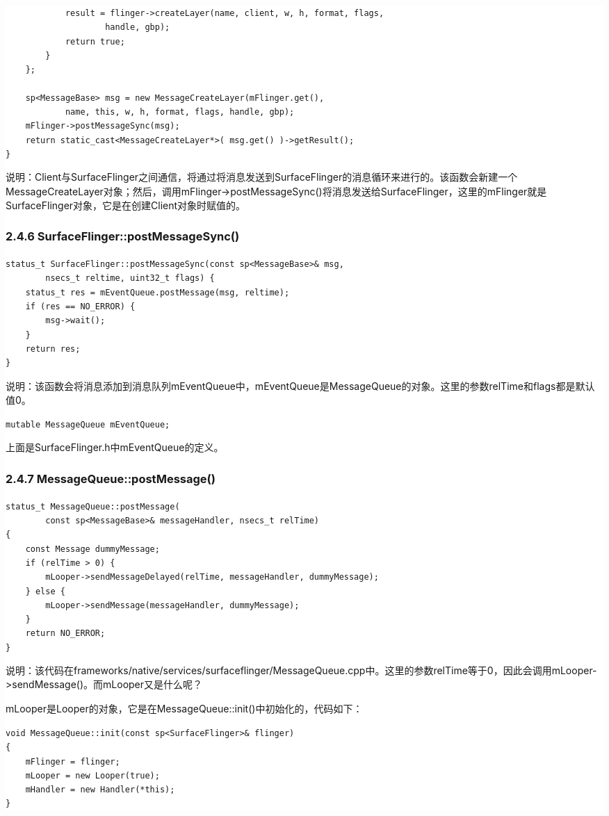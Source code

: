                 result = flinger->createLayer(name, client, w, h, format, flags,
                        handle, gbp);
                return true;
            }
        };  
            
        sp<MessageBase> msg = new MessageCreateLayer(mFlinger.get(),
                name, this, w, h, format, flags, handle, gbp);
        mFlinger->postMessageSync(msg);
        return static_cast<MessageCreateLayer*>( msg.get() )->getResult();
    }   

说明：Client与SurfaceFlinger之间通信，将通过将消息发送到SurfaceFlinger的消息循环来进行的。该函数会新建一个MessageCreateLayer对象；然后，调用mFlinger->postMessageSync()将消息发送给SurfaceFlinger，这里的mFlinger就是SurfaceFlinger对象，它是在创建Client对象时赋值的。


<a name="anchor2_4_6"></a>
### 2.4.6 SurfaceFlinger::postMessageSync()

    status_t SurfaceFlinger::postMessageSync(const sp<MessageBase>& msg,
            nsecs_t reltime, uint32_t flags) {
        status_t res = mEventQueue.postMessage(msg, reltime);
        if (res == NO_ERROR) {
            msg->wait();
        }
        return res;
    }

说明：该函数会将消息添加到消息队列mEventQueue中，mEventQueue是MessageQueue的对象。这里的参数relTime和flags都是默认值0。

    mutable MessageQueue mEventQueue; 

上面是SurfaceFlinger.h中mEventQueue的定义。


<a name="anchor2_4_7"></a>
### 2.4.7 MessageQueue::postMessage()

    status_t MessageQueue::postMessage(
            const sp<MessageBase>& messageHandler, nsecs_t relTime)
    {   
        const Message dummyMessage;
        if (relTime > 0) {
            mLooper->sendMessageDelayed(relTime, messageHandler, dummyMessage);
        } else {
            mLooper->sendMessage(messageHandler, dummyMessage);
        }
        return NO_ERROR;
    }   

说明：该代码在frameworks/native/services/surfaceflinger/MessageQueue.cpp中。这里的参数relTime等于0，因此会调用mLooper->sendMessage()。而mLooper又是什么呢？

mLooper是Looper的对象，它是在MessageQueue::init()中初始化的，代码如下：

    void MessageQueue::init(const sp<SurfaceFlinger>& flinger)
    {       
        mFlinger = flinger;
        mLooper = new Looper(true);
        mHandler = new Handler(*this);
    }       

